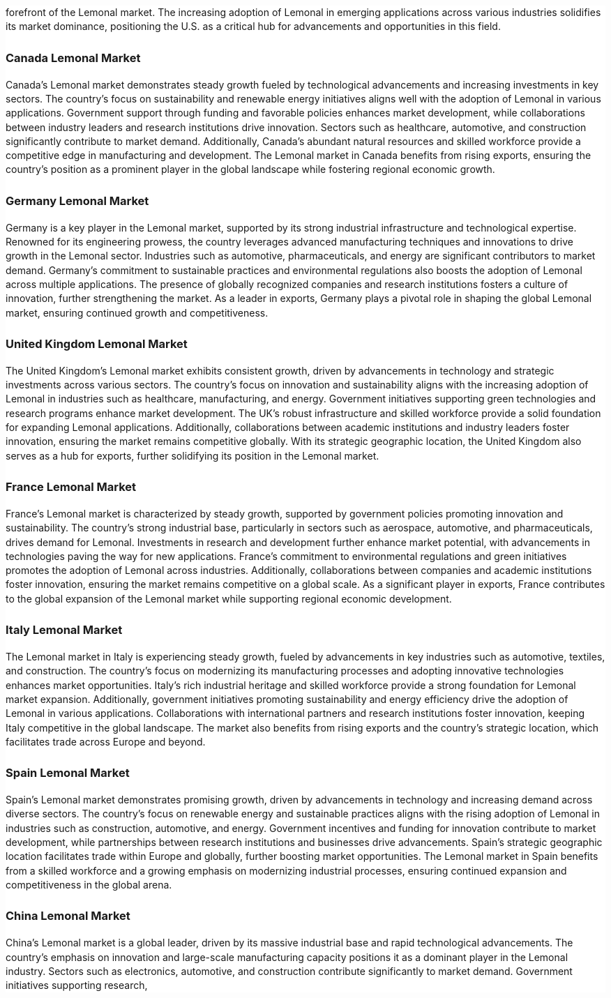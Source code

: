 forefront of the Lemonal market. The increasing adoption of Lemonal in emerging applications across various industries solidifies its market dominance, positioning the U.S. as a critical hub for advancements and opportunities in this field.</p><h3>Canada Lemonal Market</h3><p>Canada&rsquo;s Lemonal market demonstrates steady growth fueled by technological advancements and increasing investments in key sectors. The country&rsquo;s focus on sustainability and renewable energy initiatives aligns well with the adoption of Lemonal in various applications. Government support through funding and favorable policies enhances market development, while collaborations between industry leaders and research institutions drive innovation. Sectors such as healthcare, automotive, and construction significantly contribute to market demand. Additionally, Canada&rsquo;s abundant natural resources and skilled workforce provide a competitive edge in manufacturing and development. The Lemonal market in Canada benefits from rising exports, ensuring the country&rsquo;s position as a prominent player in the global landscape while fostering regional economic growth.</p><h3>Germany Lemonal Market</h3><p>Germany is a key player in the Lemonal market, supported by its strong industrial infrastructure and technological expertise. Renowned for its engineering prowess, the country leverages advanced manufacturing techniques and innovations to drive growth in the Lemonal sector. Industries such as automotive, pharmaceuticals, and energy are significant contributors to market demand. Germany&rsquo;s commitment to sustainable practices and environmental regulations also boosts the adoption of Lemonal across multiple applications. The presence of globally recognized companies and research institutions fosters a culture of innovation, further strengthening the market. As a leader in exports, Germany plays a pivotal role in shaping the global Lemonal market, ensuring continued growth and competitiveness.</p><h3>United Kingdom Lemonal Market</h3><p>The United Kingdom&rsquo;s Lemonal market exhibits consistent growth, driven by advancements in technology and strategic investments across various sectors. The country&rsquo;s focus on innovation and sustainability aligns with the increasing adoption of Lemonal in industries such as healthcare, manufacturing, and energy. Government initiatives supporting green technologies and research programs enhance market development. The UK&rsquo;s robust infrastructure and skilled workforce provide a solid foundation for expanding Lemonal applications. Additionally, collaborations between academic institutions and industry leaders foster innovation, ensuring the market remains competitive globally. With its strategic geographic location, the United Kingdom also serves as a hub for exports, further solidifying its position in the Lemonal market.</p><h3>France Lemonal Market</h3><p>France&rsquo;s Lemonal market is characterized by steady growth, supported by government policies promoting innovation and sustainability. The country&rsquo;s strong industrial base, particularly in sectors such as aerospace, automotive, and pharmaceuticals, drives demand for Lemonal. Investments in research and development further enhance market potential, with advancements in technologies paving the way for new applications. France&rsquo;s commitment to environmental regulations and green initiatives promotes the adoption of Lemonal across industries. Additionally, collaborations between companies and academic institutions foster innovation, ensuring the market remains competitive on a global scale. As a significant player in exports, France contributes to the global expansion of the Lemonal market while supporting regional economic development.</p><h3>Italy Lemonal Market</h3><p>The Lemonal market in Italy is experiencing steady growth, fueled by advancements in key industries such as automotive, textiles, and construction. The country&rsquo;s focus on modernizing its manufacturing processes and adopting innovative technologies enhances market opportunities. Italy&rsquo;s rich industrial heritage and skilled workforce provide a strong foundation for Lemonal market expansion. Additionally, government initiatives promoting sustainability and energy efficiency drive the adoption of Lemonal in various applications. Collaborations with international partners and research institutions foster innovation, keeping Italy competitive in the global landscape. The market also benefits from rising exports and the country&rsquo;s strategic location, which facilitates trade across Europe and beyond.</p><h3>Spain Lemonal Market</h3><p>Spain&rsquo;s Lemonal market demonstrates promising growth, driven by advancements in technology and increasing demand across diverse sectors. The country&rsquo;s focus on renewable energy and sustainable practices aligns with the rising adoption of Lemonal in industries such as construction, automotive, and energy. Government incentives and funding for innovation contribute to market development, while partnerships between research institutions and businesses drive advancements. Spain&rsquo;s strategic geographic location facilitates trade within Europe and globally, further boosting market opportunities. The Lemonal market in Spain benefits from a skilled workforce and a growing emphasis on modernizing industrial processes, ensuring continued expansion and competitiveness in the global arena.</p><h3>China Lemonal Market</h3><p>China&rsquo;s Lemonal market is a global leader, driven by its massive industrial base and rapid technological advancements. The country&rsquo;s emphasis on innovation and large-scale manufacturing capacity positions it as a dominant player in the Lemonal industry. Sectors such as electronics, automotive, and construction contribute significantly to market demand. Government initiatives supporting research,